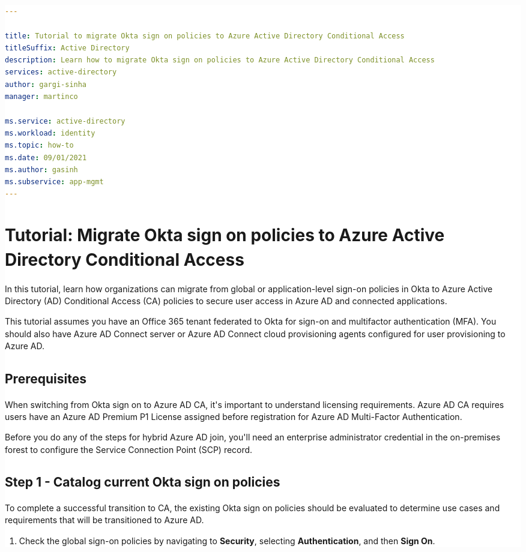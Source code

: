 ```yaml
---

title: Tutorial to migrate Okta sign on policies to Azure Active Directory Conditional Access
titleSuffix: Active Directory
description: Learn how to migrate Okta sign on policies to Azure Active Directory Conditional Access
services: active-directory
author: gargi-sinha
manager: martinco

ms.service: active-directory
ms.workload: identity
ms.topic: how-to
ms.date: 09/01/2021
ms.author: gasinh
ms.subservice: app-mgmt
---
```


# Tutorial: Migrate Okta sign on policies to Azure Active Directory Conditional Access

In this tutorial, learn how organizations can migrate from global or application-level sign-on policies in Okta to Azure Active Directory (AD) Conditional Access (CA) policies to secure user access in Azure AD and connected applications.

This tutorial assumes you have an Office 365 tenant federated to Okta for sign-on and multifactor authentication (MFA). You should also have Azure AD Connect server or Azure AD Connect cloud provisioning agents configured for user provisioning to Azure AD.

## Prerequisites

When switching from Okta sign on to Azure AD CA, it's important to understand licensing requirements. Azure AD CA requires users have an Azure AD Premium P1 License assigned before registration for Azure AD Multi-Factor Authentication.

Before you do any of the steps for hybrid Azure AD join, you'll need an enterprise administrator credential in the on-premises forest to configure the Service Connection Point (SCP) record.

## Step 1 - Catalog current Okta sign on policies

To complete a successful transition to CA, the existing Okta sign on policies should be evaluated to determine use cases and requirements that will be transitioned to Azure AD.

1. Check the global sign-on policies by navigating to **Security**, selecting **Authentication**, and then **Sign On**.
